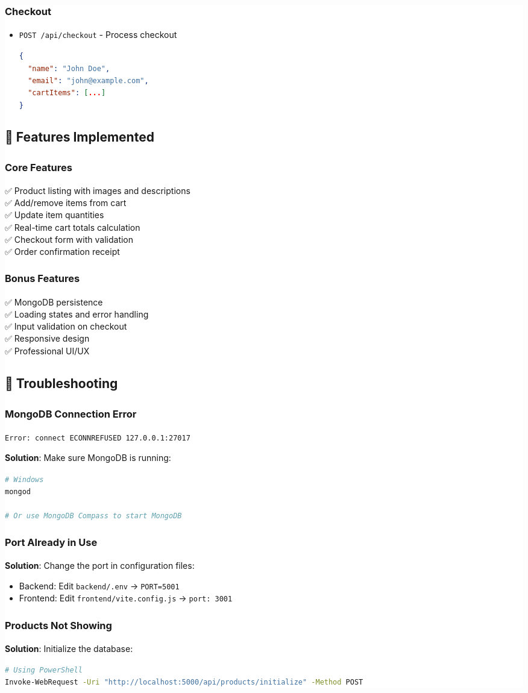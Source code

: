 ### Checkout
- `POST /api/checkout` - Process checkout
  ```json
  {
    "name": "John Doe",
    "email": "john@example.com",
    "cartItems": [...]
  }
  ```

## 🎨 Features Implemented

### Core Features
✅ Product listing with images and descriptions  
✅ Add/remove items from cart  
✅ Update item quantities  
✅ Real-time cart totals calculation  
✅ Checkout form with validation  
✅ Order confirmation receipt  

### Bonus Features
✅ MongoDB persistence  
✅ Loading states and error handling  
✅ Input validation on checkout  
✅ Responsive design  
✅ Professional UI/UX  

## 🐛 Troubleshooting

### MongoDB Connection Error
```
Error: connect ECONNREFUSED 127.0.0.1:27017
```
**Solution**: Make sure MongoDB is running:
```bash
# Windows
mongod

# Or use MongoDB Compass to start MongoDB
```

### Port Already in Use
**Solution**: Change the port in configuration files:
- Backend: Edit `backend/.env` → `PORT=5001`
- Frontend: Edit `frontend/vite.config.js` → `port: 3001`

### Products Not Showing
**Solution**: Initialize the database:
```bash
# Using PowerShell
Invoke-WebRequest -Uri "http://localhost:5000/api/products/initialize" -Method POST
```
